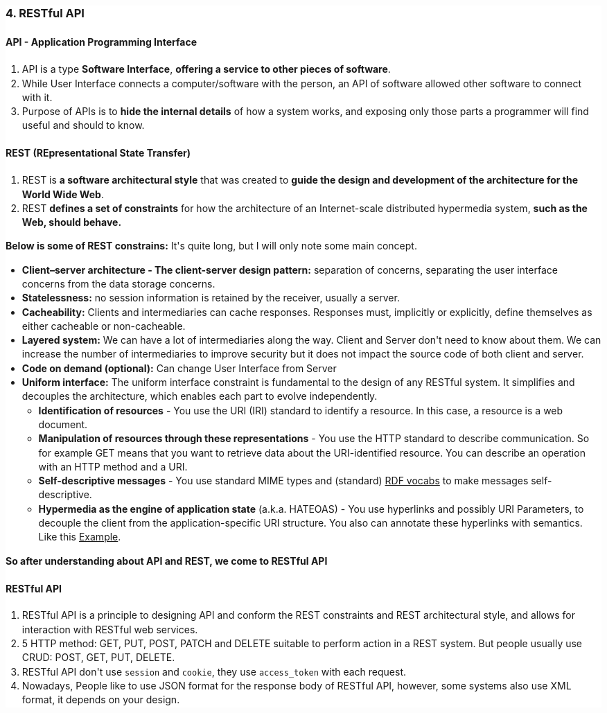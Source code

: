 ### 4. RESTful API

#### API - Application Programming Interface

1. API is a type **Software Interface**, **offering a service to other pieces of software**.
2. While User Interface connects a computer/software with the person, an API of software allowed other software to connect with it.
3. Purpose of APIs is to **hide the internal details** of how a system works, and exposing only those parts a programmer will find useful and should to know.

#### REST (REpresentational State Transfer)

1. REST is **a software architectural style** that was created to **guide the design and development of the architecture for the World Wide Web**.
2. REST **defines a set of constraints** for how the architecture of an Internet-scale distributed hypermedia system, **such as the Web, should behave.**

**Below is some of REST constrains:** It's quite long, but I will only note some main concept.

* **Client–server architecture - The client-server design pattern:** separation of concerns, separating the user interface concerns from the data storage concerns.
* **Statelessness:** no session information is retained by the receiver, usually a server.
* **Cacheability:** Clients and intermediaries can cache responses. Responses must, implicitly or explicitly, define themselves as either cacheable or non-cacheable.
* **Layered system:** We can have a lot of intermediaries along the way. Client and Server don't need to know about them. We can increase the number of intermediaries to improve security but it does not impact the source code of both client and server.
* **Code on demand (optional):** Can change User Interface from Server
* **Uniform interface:** The uniform interface constraint is fundamental to the design of any RESTful system. It simplifies and decouples the architecture, which enables each part to evolve independently.
  * **Identification of resources** - You use the URI (IRI) standard to identify a resource. In this case, a resource is a web document.
  * **Manipulation of resources through these representations** - You use the HTTP standard to describe communication. So for example GET means that you want to retrieve data about the URI-identified resource. You can describe an operation with an HTTP method and a URI.
  * **Self-descriptive messages** - You use standard MIME types and (standard) [RDF vocabs](https://developer.mozilla.org/en-US/docs/Glossary/RDF) to make messages self-descriptive.
  * **Hypermedia as the engine of application state** (a.k.a. HATEOAS) - You use hyperlinks and possibly URI Parameters, to decouple the client from the application-specific URI structure. You also can annotate these hyperlinks with semantics. Like this [Example](https://developer.mozilla.org/en-US/docs/Glossary/RDF).

**So after understanding about API and REST, we come to RESTful API**

  #### RESTful API

1. RESTful API is a principle to designing API and conform the REST constraints and REST architectural style, and allows for interaction with RESTful web services.
2. 5 HTTP method: GET, PUT, POST, PATCH and DELETE suitable to perform action in a REST system. But people usually use CRUD: POST, GET, PUT, DELETE.
3. RESTful API don't use `session` and `cookie`, they use `access_token` with each request.
4. Nowadays, People like to use JSON format for the response body of RESTful API, however, some systems also use XML format, it depends on your design.
